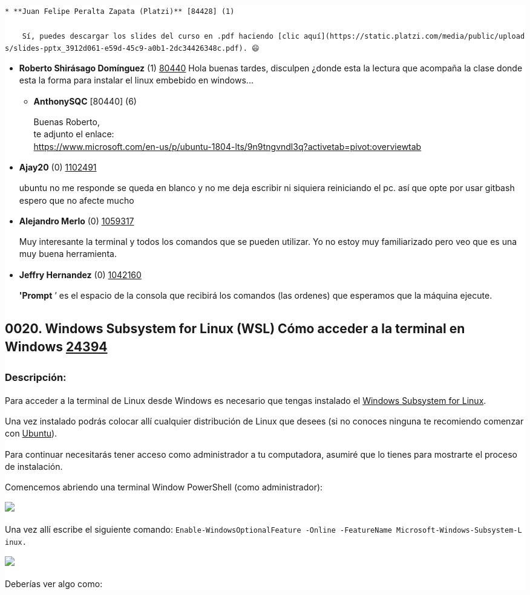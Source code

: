 	* **Juan Felipe Peralta Zapata (Platzi)** [84428] (1)

		Sí, puedes descargar los slides del curso en .pdf haciendo [clic aquí](https://static.platzi.com/media/public/uploads/slides-pptx_3912d061-e59d-45c9-a0b1-2dc34426348c.pdf). 😄

* **Roberto Shirásago Domínguez** (1) [80440](https://platzi.com/comentario/959040/) 
Hola buenas tardes, disculpen ¿donde esta la lectura que acompaña la clase donde esta la forma para instalar el linux embebido en windows...

	* **AnthonySQC** [80440] (6)

		Buenas Roberto,  
		te adjunto el enlace:  
		<https://www.microsoft.com/en-us/p/ubuntu-1804-lts/9n9tngvndl3q?activetab=pivot:overviewtab>

* **Ajay20** (0) [1102491](https://platzi.com/comentario/1102491/) 

	ubuntu no me responde se queda en blanco y no me deja escribir ni siquiera reiniciando el pc. así que opte por usar gitbash espero que no afecte mucho

* **Alejandro Merlo** (0) [1059317](https://platzi.com/comentario/1059317/) 

	Muy interesante la terminal y todos los comandos que se pueden utilizar. Yo no estoy muy familiarizado pero veo que es una muy buena herramienta.

* **Jeffry Hernandez** (0) [1042160](https://platzi.com/comentario/1042160/) 

	 **'Prompt** ’ es el espacio de la consola que recibirá los comandos (las ordenes) que esperamos que la máquina ejecute.

## 0020. Windows Subsystem for Linux (WSL) Cómo acceder a la terminal en Windows [24394](https://platzi.com/clases/1748-terminal/24394-windows-subsystem-for-linux-wsl-como-acceder-a-la-/)

### Descripción:


Para acceder a la terminal de Linux desde Windows es necesario que tengas instalado el [Windows Subsystem for Linux](https://es.wikipedia.org/wiki/Windows_Subsystem_for_Linux).

Una vez instalado podrás colocar allí cualquier distribución de Linux que desees (si no conoces ninguna te recomiendo comenzar con [Ubuntu](https://ubuntu.com/)).

Para continuar necesitarás tener acceso como administrador a tu computadora, asumiré que lo tienes para mostrarte el proceso de instalación.

Comencemos abriendo una terminal Window PowerShell (como administrador):

![](https://lh4.googleusercontent.com/EUF2N5i8JBsHsw_icoKQ8D-phsFqjxJC18YrLKuTKLMggDy9MOyOtV9EcAwV-JpbbC6sZqK_aCXurTbHxPdMVZdWQtMmrc_h4DlWGx5Q9pFWsWPgw_fRzJVRPjWemfekkaPVQLrh)

Una vez allí escribe el siguiente comando: `Enable-WindowsOptionalFeature -Online -FeatureName Microsoft-Windows-Subsystem-Linux.`

![](https://lh6.googleusercontent.com/BUL5ilLF-ih46ij0UD0PlCJwklX0jqYPRNToyAIU83suFKhN7l1xSVIqM0MpwvHz-mBNBxsnOAjNAHG1PgirY6Cm0bzn_vjjGN31WqA-IiT4Su_YtjnyR73yWPZF3O1NAdPIS1BW)

Deberías ver algo como:
